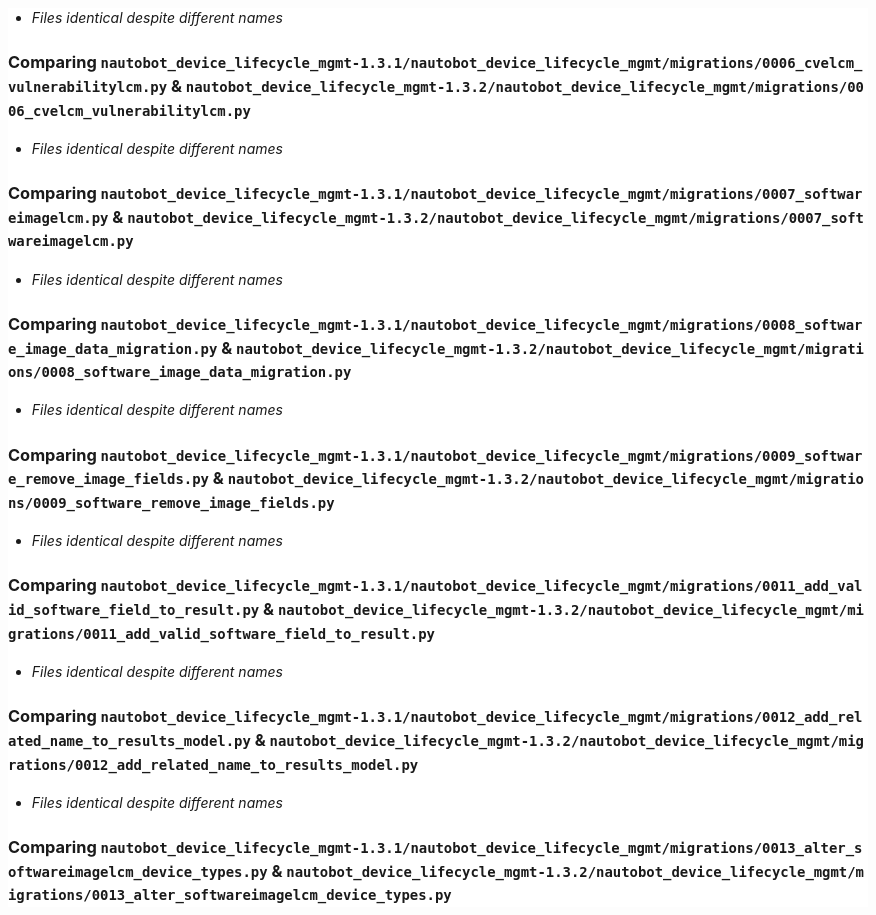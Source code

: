  * *Files identical despite different names*

### Comparing `nautobot_device_lifecycle_mgmt-1.3.1/nautobot_device_lifecycle_mgmt/migrations/0006_cvelcm_vulnerabilitylcm.py` & `nautobot_device_lifecycle_mgmt-1.3.2/nautobot_device_lifecycle_mgmt/migrations/0006_cvelcm_vulnerabilitylcm.py`

 * *Files identical despite different names*

### Comparing `nautobot_device_lifecycle_mgmt-1.3.1/nautobot_device_lifecycle_mgmt/migrations/0007_softwareimagelcm.py` & `nautobot_device_lifecycle_mgmt-1.3.2/nautobot_device_lifecycle_mgmt/migrations/0007_softwareimagelcm.py`

 * *Files identical despite different names*

### Comparing `nautobot_device_lifecycle_mgmt-1.3.1/nautobot_device_lifecycle_mgmt/migrations/0008_software_image_data_migration.py` & `nautobot_device_lifecycle_mgmt-1.3.2/nautobot_device_lifecycle_mgmt/migrations/0008_software_image_data_migration.py`

 * *Files identical despite different names*

### Comparing `nautobot_device_lifecycle_mgmt-1.3.1/nautobot_device_lifecycle_mgmt/migrations/0009_software_remove_image_fields.py` & `nautobot_device_lifecycle_mgmt-1.3.2/nautobot_device_lifecycle_mgmt/migrations/0009_software_remove_image_fields.py`

 * *Files identical despite different names*

### Comparing `nautobot_device_lifecycle_mgmt-1.3.1/nautobot_device_lifecycle_mgmt/migrations/0011_add_valid_software_field_to_result.py` & `nautobot_device_lifecycle_mgmt-1.3.2/nautobot_device_lifecycle_mgmt/migrations/0011_add_valid_software_field_to_result.py`

 * *Files identical despite different names*

### Comparing `nautobot_device_lifecycle_mgmt-1.3.1/nautobot_device_lifecycle_mgmt/migrations/0012_add_related_name_to_results_model.py` & `nautobot_device_lifecycle_mgmt-1.3.2/nautobot_device_lifecycle_mgmt/migrations/0012_add_related_name_to_results_model.py`

 * *Files identical despite different names*

### Comparing `nautobot_device_lifecycle_mgmt-1.3.1/nautobot_device_lifecycle_mgmt/migrations/0013_alter_softwareimagelcm_device_types.py` & `nautobot_device_lifecycle_mgmt-1.3.2/nautobot_device_lifecycle_mgmt/migrations/0013_alter_softwareimagelcm_device_types.py`
